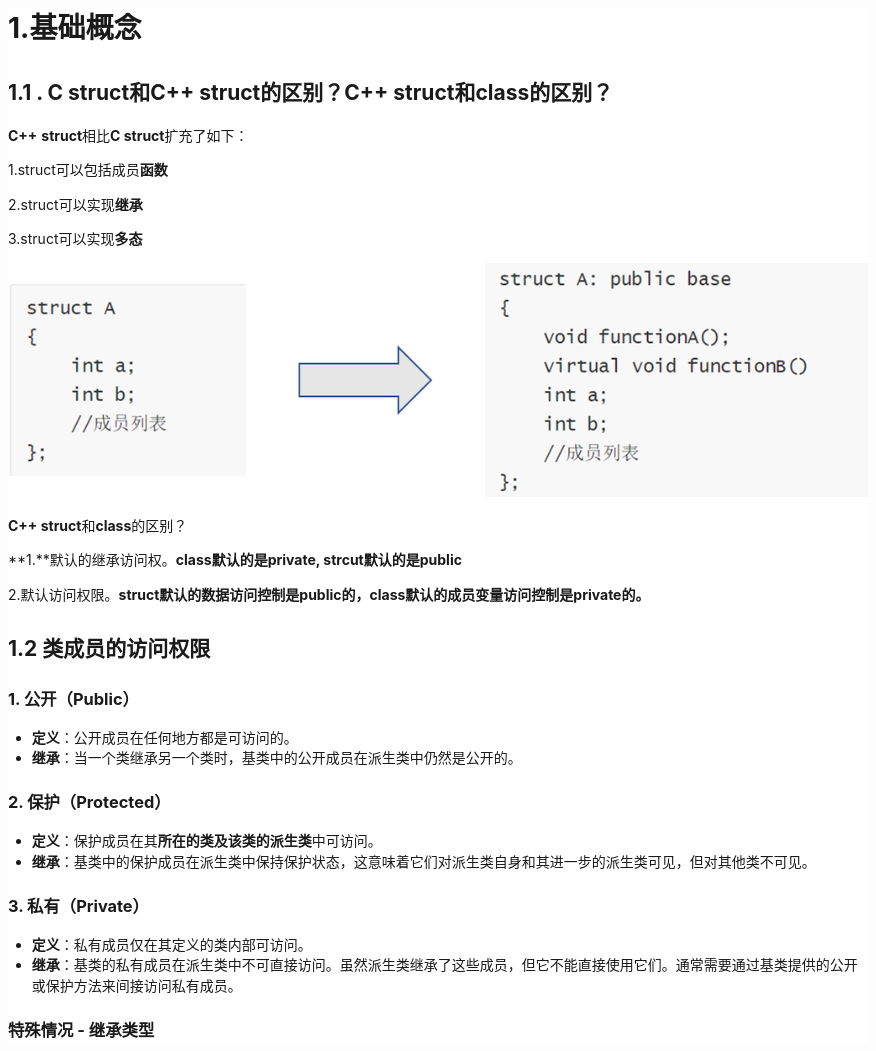 # 1.基础概念

## 1.1 . C struct和C++ struct的区别？C++ struct和class的区别？

**C++** **struct**相比**C struct**扩充了如下：

1.struct可以包括成员**函数**

2.struct可以实现**继承**

3.struct可以实现**多态**

![image-20240106132250893](./assets/image-20240106132250893.png)

**C++ struct**和**class**的区别？

**1.**默认的继承访问权。**class默认的是private, strcut默认的是public**

2.默认访问权限。**struct默认的数据访问控制是public的，class默认的成员变量访问控制是private的。**





## 1.2 类成员的访问权限

### 1. 公开（Public）

- **定义**：公开成员在任何地方都是可访问的。
- **继承**：当一个类继承另一个类时，基类中的公开成员在派生类中仍然是公开的。

### 2. 保护（Protected）

- **定义**：保护成员在其**所在的类及该类的派生类**中可访问。
- **继承**：基类中的保护成员在派生类中保持保护状态，这意味着它们对派生类自身和其进一步的派生类可见，但对其他类不可见。

### 3. 私有（Private）

- **定义**：私有成员仅在其定义的类内部可访问。
- **继承**：基类的私有成员在派生类中不可直接访问。虽然派生类继承了这些成员，但它不能直接使用它们。通常需要通过基类提供的公开或保护方法来间接访问私有成员。

### 特殊情况 - 继承类型
